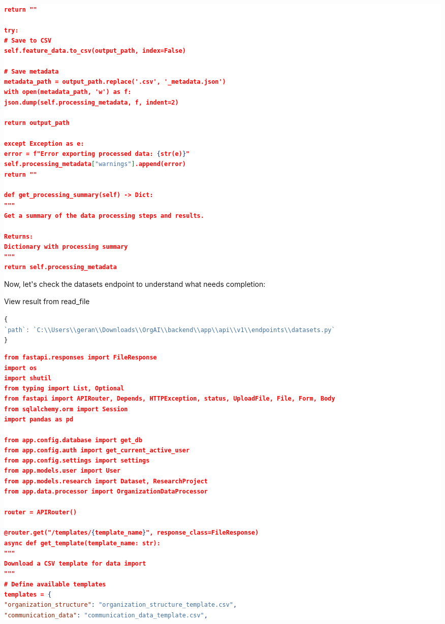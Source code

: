```json
return "" 

try: 
# Save to CSV 
self.feature_data.to_csv(output_path, index=False) 

# Save metadata 
metadata_path = output_path.replace('.csv', '_metadata.json') 
with open(metadata_path, 'w') as f: 
json.dump(self.processing_metadata, f, indent=2) 

return output_path 

except Exception as e: 
error = f"Error exporting processed data: {str(e)}" 
self.processing_metadata["warnings"].append(error) 
return "" 

def get_processing_summary(self) -> Dict: 
""" 
Get a summary of the data processing steps and results. 

Returns: 
Dictionary with processing summary 
""" 
return self.processing_metadata
```

Now, let's check the datasets endpoint to understand what needs completion:

View result from read\_file

```javascript
{ 
`path`: `C:\\Users\\geran\\Downloads\\OrgAI\\backend\\app\\api\\v1\\endpoints\\datasets.py` 
}
```

```json
from fastapi.responses import FileResponse 
import os 
import shutil 
from typing import List, Optional 
from fastapi import APIRouter, Depends, HTTPException, status, UploadFile, File, Form, Body 
from sqlalchemy.orm import Session 
import pandas as pd 

from app.config.database import get_db 
from app.config.auth import get_current_active_user 
from app.config.settings import settings 
from app.models.user import User 
from app.models.research import Dataset, ResearchProject 
from app.data.processor import OrganizationDataProcessor 

router = APIRouter() 

@router.get("/templates/{template_name}", response_class=FileResponse) 
async def get_template(template_name: str): 
""" 
Download a CSV template for data import 
""" 
# Define available templates 
templates = { 
"organization_structure": "organization_structure_template.csv", 
"communication_data": "communication_data_template.csv", 
```

[type]: datasetId 